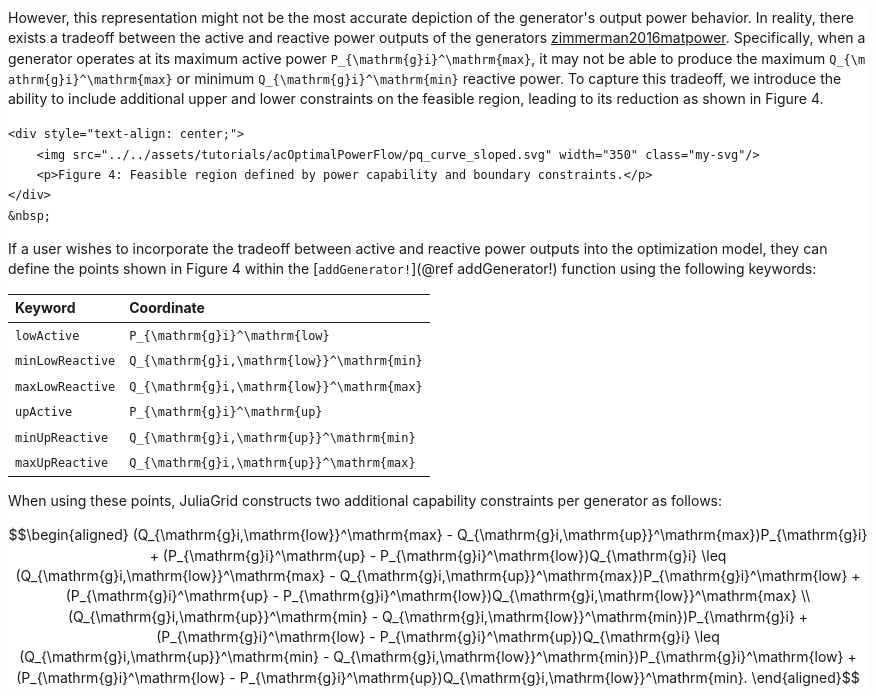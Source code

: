 However, this representation might not be the most accurate depiction of the generator's output power behavior. In reality, there exists a tradeoff between the active and reactive power outputs of the generators [zimmerman2016matpower](@cite). Specifically, when a generator operates at its maximum active power ``P_{\mathrm{g}i}^\mathrm{max}``, it may not be able to produce the maximum ``Q_{\mathrm{g}i}^\mathrm{max}`` or minimum ``Q_{\mathrm{g}i}^\mathrm{min}`` reactive power. To capture this tradeoff, we introduce the ability to include additional upper and lower constraints on the feasible region, leading to its reduction as shown in Figure 4.
```@raw html
<div style="text-align: center;">
    <img src="../../assets/tutorials/acOptimalPowerFlow/pq_curve_sloped.svg" width="350" class="my-svg"/>
    <p>Figure 4: Feasible region defined by power capability and boundary constraints.</p>
</div>
&nbsp;
```

If a user wishes to incorporate the tradeoff between active and reactive power outputs into the optimization model, they can define the points shown in Figure 4 within the [`addGenerator!`](@ref addGenerator!) function using the following keywords:

| Keyword           | Coordinate                                    |
|:------------------|:----------------------------------------------|
| `lowActive`       | ``P_{\mathrm{g}i}^\mathrm{low}``              |
| `minLowReactive`  | ``Q_{\mathrm{g}i,\mathrm{low}}^\mathrm{min}`` |
| `maxLowReactive`  | ``Q_{\mathrm{g}i,\mathrm{low}}^\mathrm{max}`` |
| `upActive`        | ``P_{\mathrm{g}i}^\mathrm{up}``               |
| `minUpReactive`   | ``Q_{\mathrm{g}i,\mathrm{up}}^\mathrm{min}``  |
| `maxUpReactive`   | ``Q_{\mathrm{g}i,\mathrm{up}}^\mathrm{max}``  |

When using these points, JuliaGrid constructs two additional capability constraints per generator as follows:
```math
\begin{aligned}
    (Q_{\mathrm{g}i,\mathrm{low}}^\mathrm{max} - Q_{\mathrm{g}i,\mathrm{up}}^\mathrm{max})P_{\mathrm{g}i} +
    (P_{\mathrm{g}i}^\mathrm{up} - P_{\mathrm{g}i}^\mathrm{low})Q_{\mathrm{g}i}
    \leq (Q_{\mathrm{g}i,\mathrm{low}}^\mathrm{max} - Q_{\mathrm{g}i,\mathrm{up}}^\mathrm{max})P_{\mathrm{g}i}^\mathrm{low} +
    (P_{\mathrm{g}i}^\mathrm{up} - P_{\mathrm{g}i}^\mathrm{low})Q_{\mathrm{g}i,\mathrm{low}}^\mathrm{max} \\
    (Q_{\mathrm{g}i,\mathrm{up}}^\mathrm{min} - Q_{\mathrm{g}i,\mathrm{low}}^\mathrm{min})P_{\mathrm{g}i} +
    (P_{\mathrm{g}i}^\mathrm{low} - P_{\mathrm{g}i}^\mathrm{up})Q_{\mathrm{g}i}
    \leq (Q_{\mathrm{g}i,\mathrm{up}}^\mathrm{min} - Q_{\mathrm{g}i,\mathrm{low}}^\mathrm{min})P_{\mathrm{g}i}^\mathrm{low} +
    (P_{\mathrm{g}i}^\mathrm{low} - P_{\mathrm{g}i}^\mathrm{up})Q_{\mathrm{g}i,\mathrm{low}}^\mathrm{min}.
\end{aligned}
```
